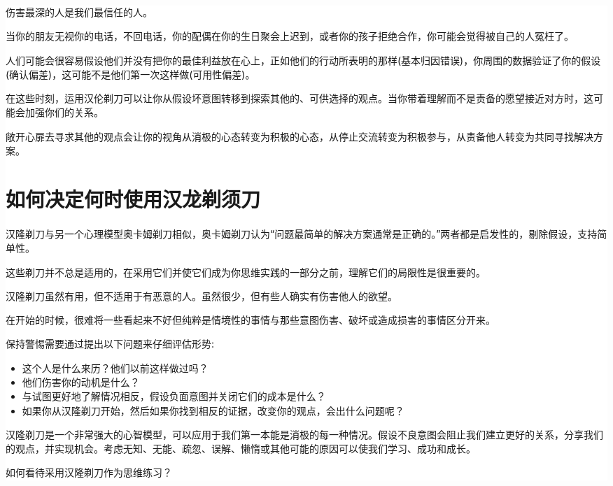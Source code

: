伤害最深的人是我们最信任的人。

当你的朋友无视你的电话，不回电话，你的配偶在你的生日聚会上迟到，或者你的孩子拒绝合作，你可能会觉得被自己的人冤枉了。

人们可能会很容易假设他们并没有把你的最佳利益放在心上，正如他们的行动所表明的那样(基本归因错误)，你周围的数据验证了你的假设(确认偏差)，这可能不是他们第一次这样做(可用性偏差)。

在这些时刻，运用汉伦剃刀可以让你从假设坏意图转移到探索其他的、可供选择的观点。当你带着理解而不是责备的愿望接近对方时，这可能会加强你们的关系。

敞开心扉去寻求其他的观点会让你的视角从消极的心态转变为积极的心态，从停止交流转变为积极参与，从责备他人转变为共同寻找解决方案。

# 如何决定何时使用汉龙剃须刀

汉隆剃刀与另一个心理模型奥卡姆剃刀相似，奥卡姆剃刀认为“问题最简单的解决方案通常是正确的。”两者都是启发性的，剔除假设，支持简单性。

这些剃刀并不总是适用的，在采用它们并使它们成为你思维实践的一部分之前，理解它们的局限性是很重要的。

汉隆剃刀虽然有用，但不适用于有恶意的人。虽然很少，但有些人确实有伤害他人的欲望。

在开始的时候，很难将一些看起来不好但纯粹是情境性的事情与那些意图伤害、破坏或造成损害的事情区分开来。

保持警惕需要通过提出以下问题来仔细评估形势:

*   这个人是什么来历？他们以前这样做过吗？
*   他们伤害你的动机是什么？
*   与试图更好地了解情况相反，假设负面意图并关闭它们的成本是什么？
*   如果你从汉隆剃刀开始，然后如果你找到相反的证据，改变你的观点，会出什么问题呢？

汉隆剃刀是一个非常强大的心智模型，可以应用于我们第一本能是消极的每一种情况。假设不良意图会阻止我们建立更好的关系，分享我们的观点，并实现机会。考虑无知、无能、疏忽、误解、懒惰或其他可能的原因可以使我们学习、成功和成长。

如何看待采用汉隆剃刀作为思维练习？
